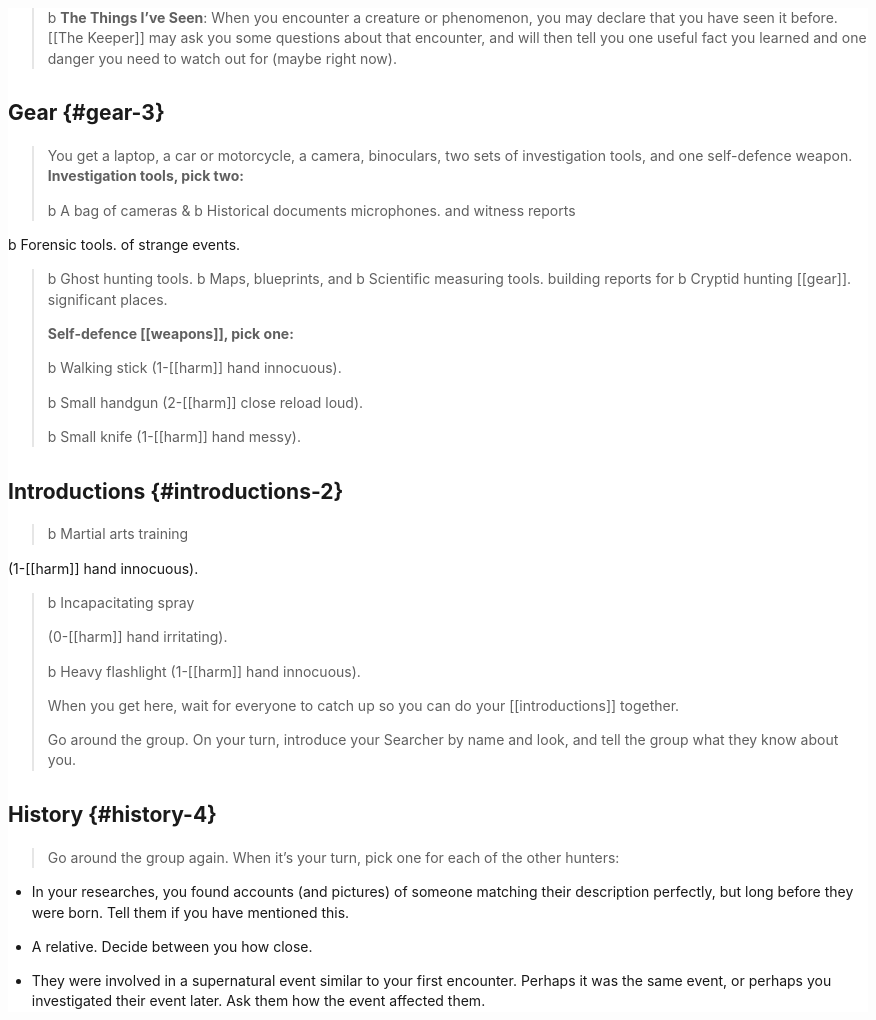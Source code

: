 >
> b **The Things I’ve Seen**: When you encounter a creature or phenomenon, you may declare that you have seen it before. [[The Keeper]] may ask you some questions about that encounter, and will then tell you one useful fact you learned and one danger you need to watch out for (maybe right now).

## Gear {#gear-3}

> You get a laptop, a car or motorcycle, a camera, binoculars, two sets of investigation tools, and one self-defence weapon. **Investigation tools, pick two:**
>
> b A bag of cameras & b Historical documents microphones. and witness reports

b Forensic tools. of strange events.

> b Ghost hunting tools. b Maps, blueprints, and b Scientific measuring tools. building reports for b Cryptid hunting [[gear]]. significant places.
>
> **Self-defence [[weapons]], pick one:**
>
> b Walking stick (1-[[harm]] hand innocuous).
>
> b Small handgun (2-[[harm]] close reload loud).
>
> b Small knife (1-[[harm]] hand messy).

## Introductions {#introductions-2}

> b Martial arts training

(1-[[harm]] hand innocuous).

> b Incapacitating spray
>
> (0-[[harm]] hand irritating).
>
> b Heavy flashlight (1-[[harm]] hand innocuous).
>
> When you get here, wait for everyone to catch up so you can do your [[introductions]] together.
>
> Go around the group. On your turn, introduce your Searcher by name and look, and tell the group what they know about you.

## History {#history-4}

> Go around the group again. When it’s your turn, pick one for each of the other hunters:

-   In your researches, you found accounts (and pictures) of someone matching their description perfectly, but long before they were born. Tell them if you have mentioned this.

-   A relative. Decide between you how close.

-   They were involved in a supernatural event similar to your first encounter. Perhaps it was the same event, or perhaps you investigated their event later. Ask them how the event affected them.
